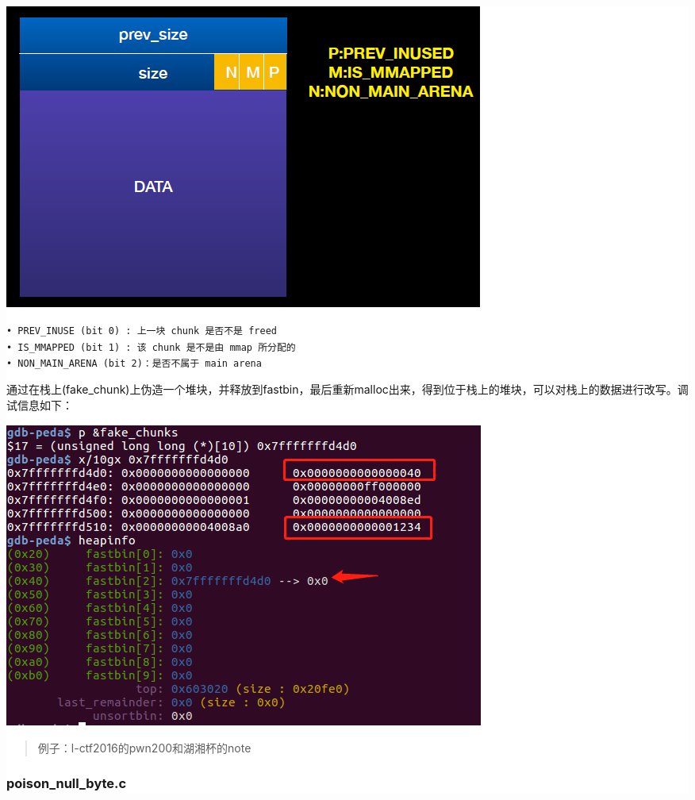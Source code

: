 ![](../image/2019-10-10-堆利用记录/12.jpg)

```
• PREV_INUSE (bit 0) : 上一块 chunk 是否不是 freed
• IS_MMAPPED (bit 1) : 该 chunk 是不是由 mmap 所分配的
• NON_MAIN_ARENA (bit 2)：是否不属于 main arena
```

通过在栈上(fake_chunk)上伪造一个堆块，并释放到fastbin，最后重新malloc出来，得到位于栈上的堆块，可以对栈上的数据进行改写。调试信息如下：

![](../image/2019-10-10-堆利用记录/11.jpg)

> 例子：l-ctf2016的pwn200和湖湘杯的note

### poison_null_byte.c
